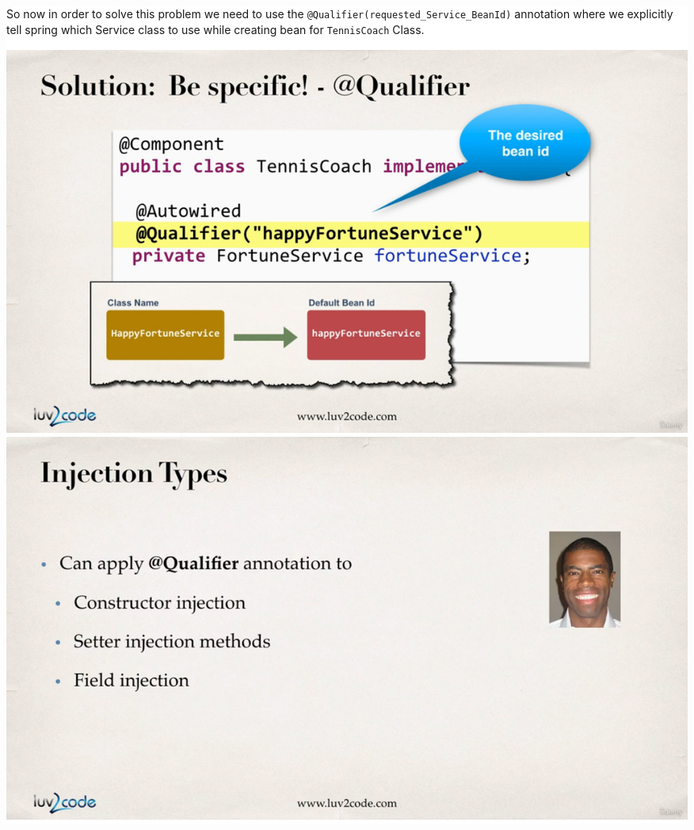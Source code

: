So now in order to solve this problem we need to use the `@Qualifier(requested_Service_BeanId)` annotation where we explicitly tell spring which Service class to use while creating bean for `TennisCoach` Class.

![](Pasted%20image%2020240704153932.png)
![](Pasted%20image%2020240704153938.png)
